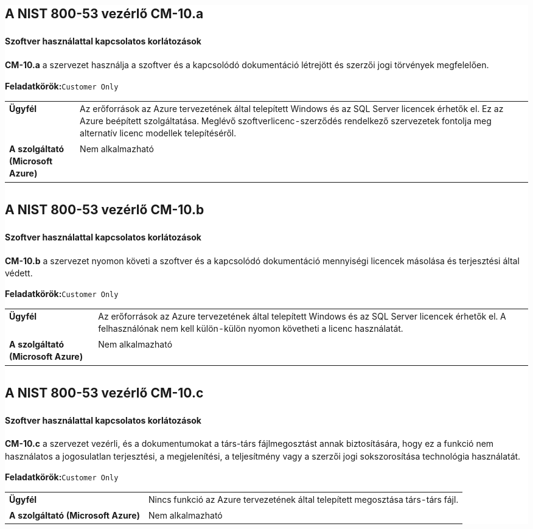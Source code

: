 
 ## <a name="nist-800-53-control-cm-10a"></a>A NIST 800-53 vezérlő CM-10.a

#### <a name="software-usage-restrictions"></a>Szoftver használattal kapcsolatos korlátozások

**CM-10.a** a szervezet használja a szoftver és a kapcsolódó dokumentáció létrejött és szerzői jogi törvények megfelelően.

**Feladatkörök:**`Customer Only`

|||
|---|---|
| **Ügyfél** | Az erőforrások az Azure tervezetének által telepített Windows és az SQL Server licencek érhetők el. Ez az Azure beépített szolgáltatása. Meglévő szoftverlicenc-szerződés rendelkező szervezetek fontolja meg alternatív licenc modellek telepítéséről. |
| **A szolgáltató (Microsoft Azure)** | Nem alkalmazható |


 ## <a name="nist-800-53-control-cm-10b"></a>A NIST 800-53 vezérlő CM-10.b

#### <a name="software-usage-restrictions"></a>Szoftver használattal kapcsolatos korlátozások

**CM-10.b** a szervezet nyomon követi a szoftver és a kapcsolódó dokumentáció mennyiségi licencek másolása és terjesztési által védett.

**Feladatkörök:**`Customer Only`

|||
|---|---|
| **Ügyfél** | Az erőforrások az Azure tervezetének által telepített Windows és az SQL Server licencek érhetők el. A felhasználónak nem kell külön-külön nyomon követheti a licenc használatát. |
| **A szolgáltató (Microsoft Azure)** | Nem alkalmazható |


 ## <a name="nist-800-53-control-cm-10c"></a>A NIST 800-53 vezérlő CM-10.c

#### <a name="software-usage-restrictions"></a>Szoftver használattal kapcsolatos korlátozások

**CM-10.c** a szervezet vezérli, és a dokumentumokat a társ-társ fájlmegosztást annak biztosítására, hogy ez a funkció nem használatos a jogosulatlan terjesztési, a megjelenítési, a teljesítmény vagy a szerzői jogi sokszorosítása technológia használatát.

**Feladatkörök:**`Customer Only`

|||
|---|---|
| **Ügyfél** | Nincs funkció az Azure tervezetének által telepített megosztása társ-társ fájl. |
| **A szolgáltató (Microsoft Azure)** | Nem alkalmazható |
